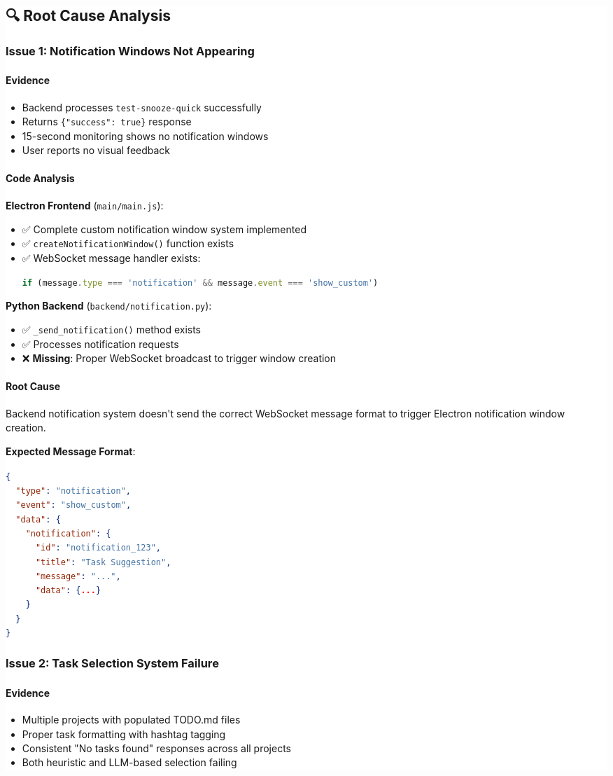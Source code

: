 
## 🔍 **Root Cause Analysis**

### **Issue 1: Notification Windows Not Appearing**

#### **Evidence**
- Backend processes `test-snooze-quick` successfully
- Returns `{"success": true}` response  
- 15-second monitoring shows no notification windows
- User reports no visual feedback

#### **Code Analysis**
**Electron Frontend** (`main/main.js`):
- ✅ Complete custom notification window system implemented
- ✅ `createNotificationWindow()` function exists
- ✅ WebSocket message handler exists: 
  ```javascript
  if (message.type === 'notification' && message.event === 'show_custom')
  ```

**Python Backend** (`backend/notification.py`):
- ✅ `_send_notification()` method exists
- ✅ Processes notification requests
- ❌ **Missing**: Proper WebSocket broadcast to trigger window creation

#### **Root Cause**
Backend notification system doesn't send the correct WebSocket message format to trigger Electron notification window creation.

**Expected Message Format**:
```json
{
  "type": "notification",
  "event": "show_custom",
  "data": {
    "notification": {
      "id": "notification_123",
      "title": "Task Suggestion",
      "message": "...",
      "data": {...}
    }
  }
}
```

### **Issue 2: Task Selection System Failure**

#### **Evidence**
- Multiple projects with populated TODO.md files
- Proper task formatting with hashtag tagging
- Consistent "No tasks found" responses across all projects
- Both heuristic and LLM-based selection failing
